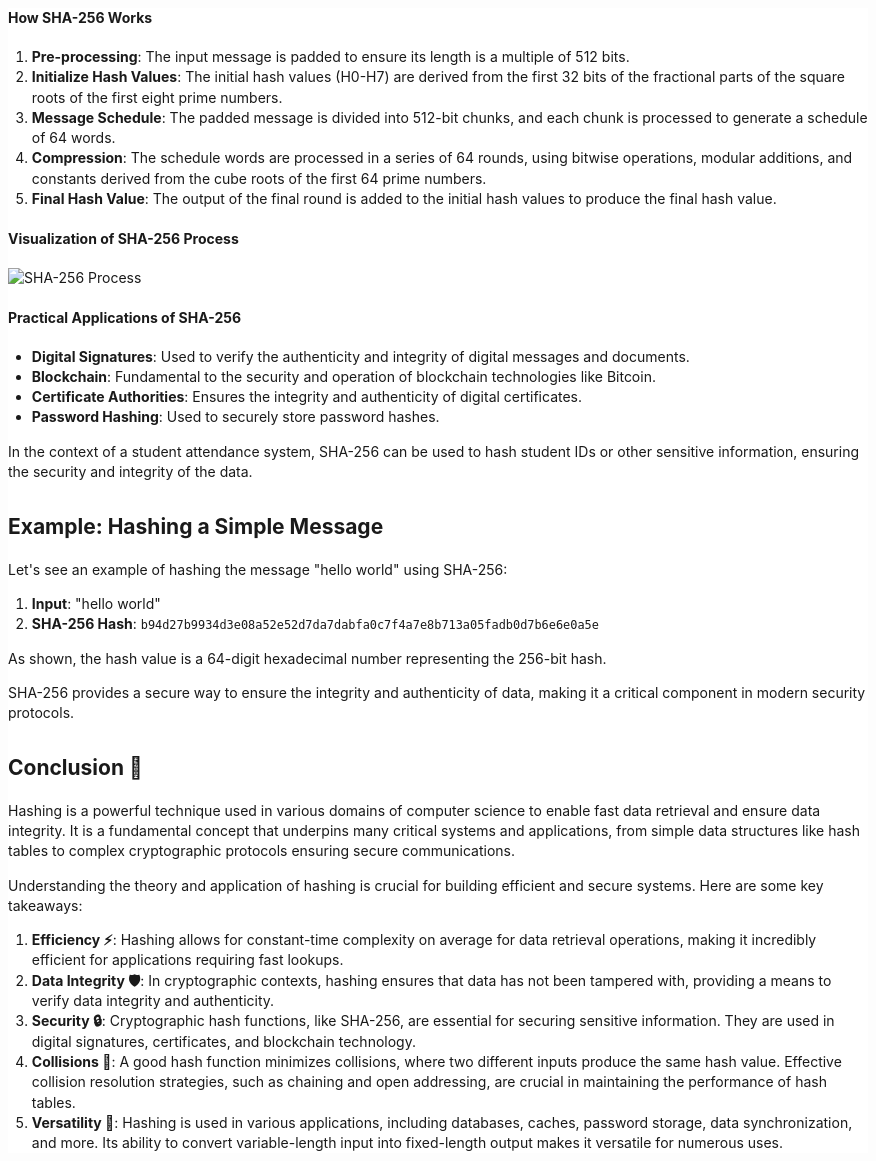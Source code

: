#### How SHA-256 Works
1. **Pre-processing**: The input message is padded to ensure its length is a multiple of 512 bits.
2. **Initialize Hash Values**: The initial hash values (H0-H7) are derived from the first 32 bits of the fractional parts of the square roots of the first eight prime numbers.
3. **Message Schedule**: The padded message is divided into 512-bit chunks, and each chunk is processed to generate a schedule of 64 words.
4. **Compression**: The schedule words are processed in a series of 64 rounds, using bitwise operations, modular additions, and constants derived from the cube roots of the first 64 prime numbers.
5. **Final Hash Value**: The output of the final round is added to the initial hash values to produce the final hash value.

#### Visualization of SHA-256 Process
![SHA-256 Process](https://www.researchgate.net/publication/349744176/figure/fig2/AS:997378165325834@1614804893404/The-overview-operation-of-the-SHA-256-algorithm.ppm)

#### Practical Applications of SHA-256
- **Digital Signatures**: Used to verify the authenticity and integrity of digital messages and documents.
- **Blockchain**: Fundamental to the security and operation of blockchain technologies like Bitcoin.
- **Certificate Authorities**: Ensures the integrity and authenticity of digital certificates.
- **Password Hashing**: Used to securely store password hashes.

In the context of a student attendance system, SHA-256 can be used to hash student IDs or other sensitive information, ensuring the security and integrity of the data.

## Example: Hashing a Simple Message
Let's see an example of hashing the message "hello world" using SHA-256:

1. **Input**: "hello world"
2. **SHA-256 Hash**: `b94d27b9934d3e08a52e52d7da7dabfa0c7f4a7e8b713a05fadb0d7b6e6e0a5e`

As shown, the hash value is a 64-digit hexadecimal number representing the 256-bit hash.

SHA-256 provides a secure way to ensure the integrity and authenticity of data, making it a critical component in modern security protocols.


## Conclusion 🏁
Hashing is a powerful technique used in various domains of computer science to enable fast data retrieval and ensure data integrity. It is a fundamental concept that underpins many critical systems and applications, from simple data structures like hash tables to complex cryptographic protocols ensuring secure communications.

Understanding the theory and application of hashing is crucial for building efficient and secure systems. Here are some key takeaways:

1. **Efficiency ⚡**: Hashing allows for constant-time complexity on average for data retrieval operations, making it incredibly efficient for applications requiring fast lookups.
2. **Data Integrity 🛡️**: In cryptographic contexts, hashing ensures that data has not been tampered with, providing a means to verify data integrity and authenticity.
3. **Security 🔒**: Cryptographic hash functions, like SHA-256, are essential for securing sensitive information. They are used in digital signatures, certificates, and blockchain technology.
4. **Collisions 🚧**: A good hash function minimizes collisions, where two different inputs produce the same hash value. Effective collision resolution strategies, such as chaining and open addressing, are crucial in maintaining the performance of hash tables.
5. **Versatility 🔄**: Hashing is used in various applications, including databases, caches, password storage, data synchronization, and more. Its ability to convert variable-length input into fixed-length output makes it versatile for numerous uses.
